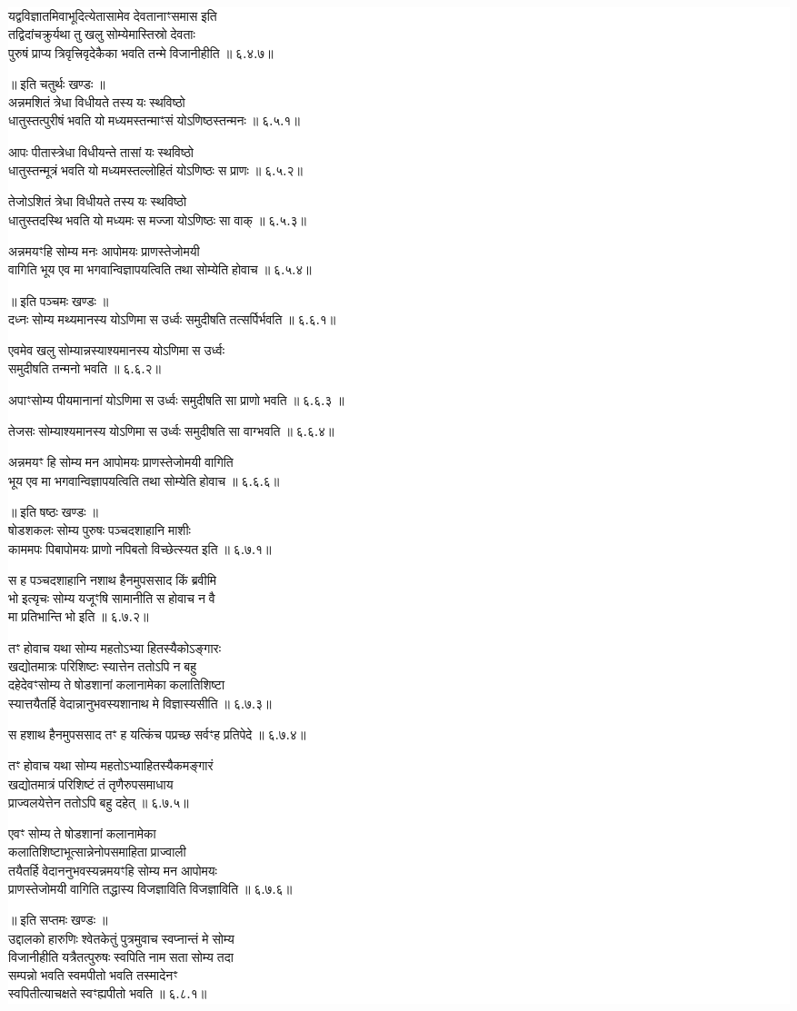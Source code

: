 यद्वविज्ञातमिवाभूदित्येतासामेव देवतानाꣳसमास इति    
तद्विदांचक्रुर्यथा तु खलु सोम्येमास्तिस्रो देवताः    
पुरुषं प्राप्य त्रिवृत्त्रिवृदेकैका भवति तन्मे विजानीहीति ॥ ६.४.७॥    
    
॥ इति  चतुर्थः खण्डः ॥    
अन्नमशितं त्रेधा विधीयते तस्य यः स्थविष्ठो    
धातुस्तत्पुरीषं भवति यो मध्यमस्तन्माꣳसं योऽणिष्ठस्तन्मनः ॥ ६.५.१॥    
    
आपः पीतास्त्रेधा विधीयन्ते तासां यः स्थविष्ठो    
धातुस्तन्मूत्रं भवति यो मध्यमस्तल्लोहितं योऽणिष्ठः स प्राणः ॥ ६.५.२॥    
    
तेजोऽशितं त्रेधा विधीयते तस्य यः स्थविष्ठो    
धातुस्तदस्थि भवति यो मध्यमः स मज्जा योऽणिष्ठः सा वाक् ॥ ६.५.३॥    
    
अन्नमयꣳहि सोम्य मनः आपोमयः प्राणस्तेजोमयी    
वागिति भूय एव मा भगवान्विज्ञापयत्विति तथा सोम्येति होवाच ॥ ६.५.४॥    
    
॥ इति  पञ्चमः खण्डः ॥    
दध्नः सोम्य मथ्यमानस्य योऽणिमा स उर्ध्वः समुदीषति तत्सर्पिर्भवति ॥ ६.६.१॥    
    
एवमेव खलु सोम्यान्नस्याश्यमानस्य योऽणिमा स उर्ध्वः    
समुदीषति तन्मनो भवति ॥ ६.६.२॥    
    
अपाꣳसोम्य पीयमानानां योऽणिमा स उर्ध्वः समुदीषति सा प्राणो भवति ॥ ६.६.३ ॥    
    
तेजसः सोम्याश्यमानस्य योऽणिमा स उर्ध्वः समुदीषति सा वाग्भवति ॥ ६.६.४॥    
    
अन्नमयꣳ हि सोम्य मन आपोमयः प्राणस्तेजोमयी वागिति    
भूय एव मा भगवान्विज्ञापयत्विति तथा सोम्येति होवाच ॥ ६.६.६॥    
    
॥ इति  षष्ठः खण्डः ॥    
षोडशकलः सोम्य पुरुषः पञ्चदशाहानि माशीः    
काममपः पिबापोमयः प्राणो नपिबतो विच्छेत्स्यत इति ॥ ६.७.१॥    
    
स ह पञ्चदशाहानि नशाथ हैनमुपससाद किं ब्रवीमि    
भो इत्यृचः सोम्य यजूꣳषि सामानीति स होवाच न वै    
मा प्रतिभान्ति भो इति ॥ ६.७.२॥    
    
तꣳ होवाच यथा सोम्य महतोऽभ्या हितस्यैकोऽङ्गारः    
खद्योतमात्रः परिशिष्टः स्यात्तेन ततोऽपि न बहु    
दहेदेवꣳसोम्य ते षोडशानां कलानामेका कलातिशिष्टा    
स्यात्तयैतर्हि वेदान्नानुभवस्यशानाथ मे विज्ञास्यसीति ॥ ६.७.३॥    
    
स हशाथ हैनमुपससाद तꣳ ह यत्किंच पप्रच्छ सर्वꣳह प्रतिपेदे ॥ ६.७.४॥    
    
तꣳ होवाच यथा सोम्य महतोऽभ्याहितस्यैकमङ्गारं    
खद्योतमात्रं परिशिष्टं तं तृणैरुपसमाधाय    
प्राज्वलयेत्तेन ततोऽपि बहु दहेत् ॥ ६.७.५॥    
    
एवꣳ सोम्य ते षोडशानां कलानामेका    
कलातिशिष्टाभूत्सान्नेनोपसमाहिता प्राज्वाली    
तयैतर्हि वेदाननुभवस्यन्नमयꣳहि सोम्य मन आपोमयः    
प्राणस्तेजोमयी वागिति तद्धास्य विजज्ञाविति विजज्ञाविति ॥ ६.७.६॥    
    
॥ इति  सप्तमः खण्डः ॥    
उद्दालको हारुणिः श्वेतकेतुं पुत्रमुवाच स्वप्नान्तं मे सोम्य    
विजानीहीति यत्रैतत्पुरुषः स्वपिति नाम सता सोम्य तदा    
सम्पन्नो भवति स्वमपीतो भवति तस्मादेनꣳ    
स्वपितीत्याचक्षते स्वꣳह्यपीतो भवति ॥ ६.८.१॥    
    